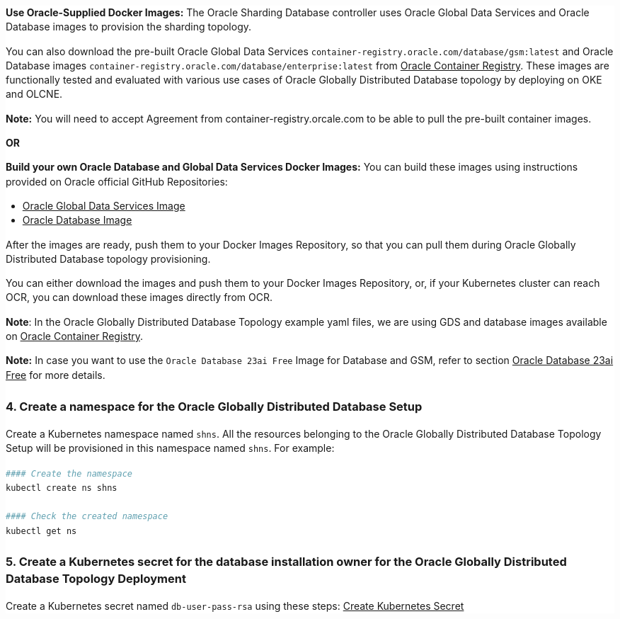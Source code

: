   **Use Oracle-Supplied Docker Images:**
   The Oracle Sharding Database controller uses Oracle Global Data Services and Oracle Database images to provision the sharding topology.

   You can also download the pre-built Oracle Global Data Services `container-registry.oracle.com/database/gsm:latest` and Oracle Database images `container-registry.oracle.com/database/enterprise:latest` from [Oracle Container Registry](https://container-registry.oracle.com/ords/f?p=113:10::::::). These images are functionally tested and evaluated with various use cases of Oracle Globally Distributed Database topology by deploying on OKE and OLCNE.
  
   **Note:** You will need to accept Agreement from container-registry.orcale.com to be able to pull the pre-built container images.

   **OR**

  **Build your own Oracle Database and Global Data Services Docker Images:**
   You can build these images using instructions provided on Oracle official GitHub Repositories:
   * [Oracle Global Data Services Image](https://github.com/oracle/db-sharding/tree/master/docker-based-sharding-deployment/dockerfiles)
   * [Oracle Database Image](https://github.com/oracle/docker-images/tree/main/OracleDatabase/SingleInstance)

After the images are ready, push them to your Docker Images Repository, so that you can pull them during Oracle Globally Distributed Database topology provisioning.

You can either download the images and push them to your Docker Images Repository, or, if your Kubernetes cluster can reach OCR, you can download these images directly from OCR.

**Note**: In the Oracle Globally Distributed Database Topology example yaml files, we are using GDS and database images available on [Oracle Container Registry](https://container-registry.oracle.com/ords/f?p=113:10::::::).

**Note:** In case you want to use the `Oracle Database 23ai Free` Image for Database and GSM, refer to section [Oracle Database 23ai Free](#oracle-database-23ai-free) for more details.

### 4. Create a namespace for the Oracle Globally Distributed Database Setup

  Create a Kubernetes namespace named `shns`. All the resources belonging to the Oracle Globally Distributed Database Topology Setup will be provisioned in this namespace named `shns`. For example:

  ```sh
  #### Create the namespace 
  kubectl create ns shns

  #### Check the created namespace 
  kubectl get ns
  ```

### 5. Create a Kubernetes secret for the database installation owner for the Oracle Globally Distributed Database Topology Deployment

Create a Kubernetes secret named `db-user-pass-rsa` using these steps: [Create Kubernetes Secret](./provisioning/create_kubernetes_secret_for_db_user.md)
